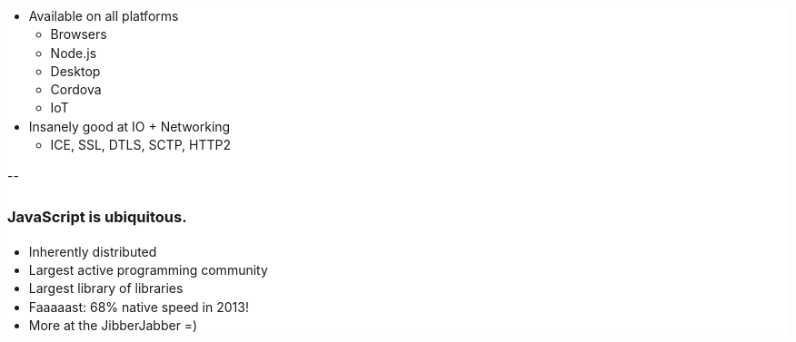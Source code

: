 - Available on all platforms
  - Browsers
  - Node.js
  - Desktop
  - Cordova
  - IoT
- Insanely good at IO + Networking
  - ICE, SSL, DTLS, SCTP, HTTP2

--

### JavaScript is ubiquitous.

- Inherently distributed
- Largest active programming community
- Largest library of libraries
- Faaaaast: 68% native speed in 2013!
- More at the JibberJabber =)







